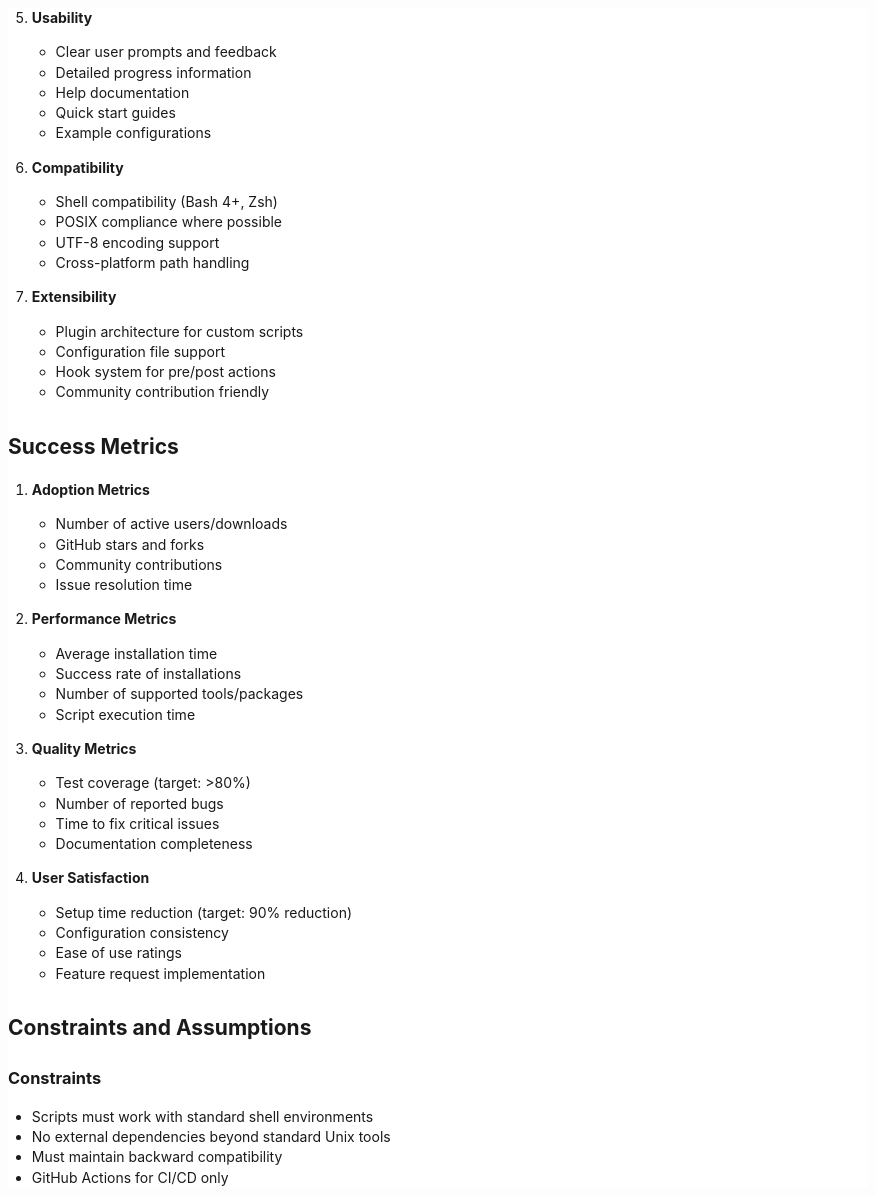5. **Usability**
   - Clear user prompts and feedback
   - Detailed progress information
   - Help documentation
   - Quick start guides
   - Example configurations

6. **Compatibility**
   - Shell compatibility (Bash 4+, Zsh)
   - POSIX compliance where possible
   - UTF-8 encoding support
   - Cross-platform path handling

7. **Extensibility**
   - Plugin architecture for custom scripts
   - Configuration file support
   - Hook system for pre/post actions
   - Community contribution friendly

## Success Metrics

1. **Adoption Metrics**
   - Number of active users/downloads
   - GitHub stars and forks
   - Community contributions
   - Issue resolution time

2. **Performance Metrics**
   - Average installation time
   - Success rate of installations
   - Number of supported tools/packages
   - Script execution time

3. **Quality Metrics**
   - Test coverage (target: >80%)
   - Number of reported bugs
   - Time to fix critical issues
   - Documentation completeness

4. **User Satisfaction**
   - Setup time reduction (target: 90% reduction)
   - Configuration consistency
   - Ease of use ratings
   - Feature request implementation

## Constraints and Assumptions

### Constraints
- Scripts must work with standard shell environments
- No external dependencies beyond standard Unix tools
- Must maintain backward compatibility
- GitHub Actions for CI/CD only
